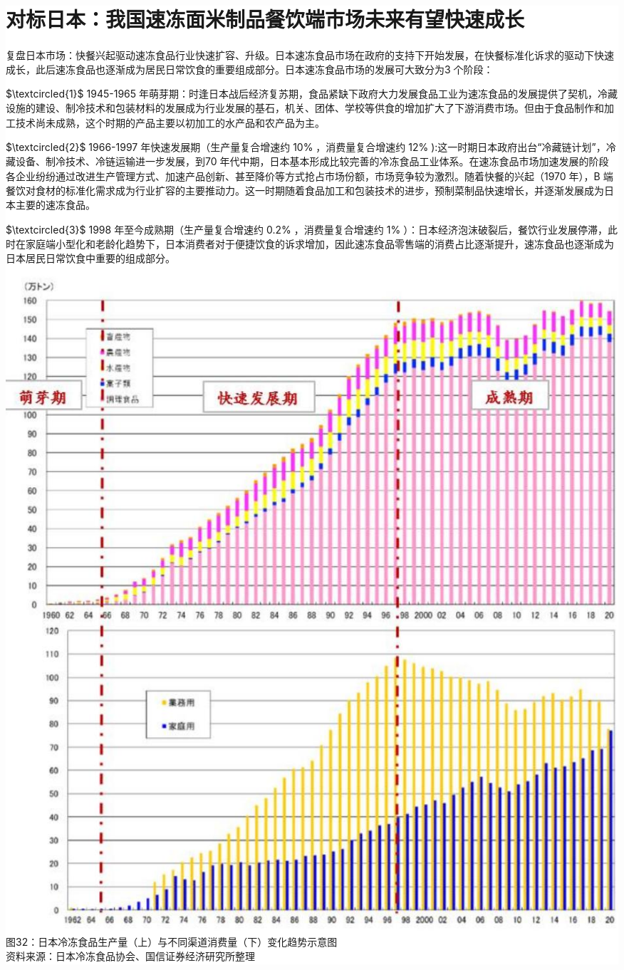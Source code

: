 # 对标日本：我国速冻面米制品餐饮端市场未来有望快速成长

复盘日本市场：快餐兴起驱动速冻食品行业快速扩容、升级。日本速冻食品市场在政府的支持下开始发展，在快餐标准化诉求的驱动下快速成长，此后速冻食品也逐渐成为居民日常饮食的重要组成部分。日本速冻食品市场的发展可大致分为3 个阶段：

$\textcircled{1}$ 1945-1965 年萌芽期：时逢日本战后经济复苏期，食品紧缺下政府大力发展食品工业为速冻食品的发展提供了契机，冷藏设施的建设、制冷技术和包装材料的发展成为行业发展的基石，机关、团体、学校等供食的增加扩大了下游消费市场。但由于食品制作和加工技术尚未成熟，这个时期的产品主要以初加工的水产品和农产品为主。

$\textcircled{2}$ 1966-1997 年快速发展期（生产量复合增速约 $10 \%$ ，消费量复合增速约 $12 \%$ ):这一时期日本政府出台“冷藏链计划”，冷藏设备、制冷技术、冷链运输进一步发展，到70 年代中期，日本基本形成比较完善的冷冻食品工业体系。在速冻食品市场加速发展的阶段各企业纷纷通过改进生产管理方式、加速产品创新、甚至降价等方式抢占市场份额，市场竞争较为激烈。随着快餐的兴起（1970 年），B 端餐饮对食材的标准化需求成为行业扩容的主要推动力。这一时期随着食品加工和包装技术的进步，预制菜制品快速增长，并逐渐发展成为日本主要的速冻食品。

$\textcircled{3}$ 1998 年至今成熟期（生产量复合增速约 $0 . 2 \%$ ，消费量复合增速约 $1 \%$ ）：日本经济泡沫破裂后，餐饮行业发展停滞，此时在家庭端小型化和老龄化趋势下，日本消费者对于便捷饮食的诉求增加，因此速冻食品零售端的消费占比逐渐提升，速冻食品也逐渐成为日本居民日常饮食中重要的组成部分。

![](images/f49af2841a172fe05c900e82942089ff60cb75d7df7453fff9334dd29dd9cbf3.jpg)  
图32：日本冷冻食品生产量（上）与不同渠道消费量（下）变化趋势示意图  
资料来源：日本冷冻食品协会、国信证券经济研究所整理